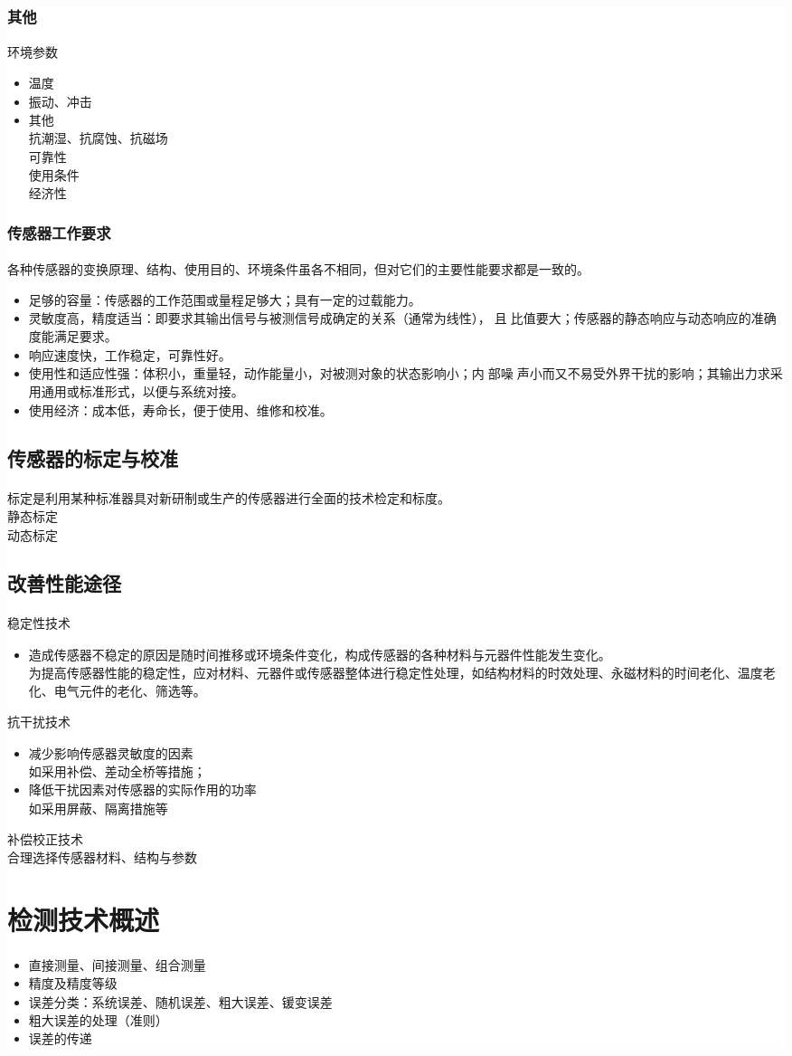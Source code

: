 ### 其他

环境参数

- 温度
- 振动、冲击
- 其他  
   抗潮湿、抗腐蚀、抗磁场  
  可靠性  
  使用条件  
  经济性

### 传感器工作要求

各种传感器的变换原理、结构、使用目的、环境条件虽各不相同，但对它们的主要性能要求都是一致的。

- 足够的容量：传感器的工作范围或量程足够大；具有一定的过载能力。
- 灵敏度高，精度适当：即要求其输出信号与被测信号成确定的关系（通常为线性）， 且
  比值要大；传感器的静态响应与动态响应的准确度能满足要求。
- 响应速度快，工作稳定，可靠性好。
- 使用性和适应性强：体积小，重量轻，动作能量小，对被测对象的状态影响小；内 部噪
  声小而又不易受外界干扰的影响；其输出力求采用通用或标准形式，以便与系统对接。
- 使用经济：成本低，寿命长，便于使用、维修和校准。

## 传感器的标定与校准

标定是利用某种标准器具对新研制或生产的传感器进行全面的技术检定和标度。  
静态标定  
动态标定

## 改善性能途径

稳定性技术

- 造成传感器不稳定的原因是随时间推移或环境条件变化，构成传感器的各种材料与元器件性能发生变化。  
  为提高传感器性能的稳定性，应对材料、元器件或传感器整体进行稳定性处理，如结构材料的时效处理、永磁材料的时间老化、温度老化、电气元件的老化、筛选等。

抗干扰技术

- 减少影响传感器灵敏度的因素  
  如采用补偿、差动全桥等措施；
- 降低干扰因素对传感器的实际作用的功率  
  如采用屏蔽、隔离措施等

补偿校正技术  
合理选择传感器材料、结构与参数

# 检测技术概述

- 直接测量、间接测量、组合测量
- 精度及精度等级
- 误差分类：系统误差、随机误差、粗大误差、锾变误差
- 粗大误差的处理（准则）
- 误差的传递
